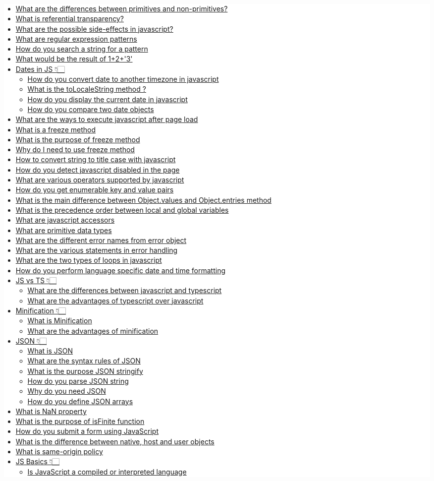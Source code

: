 - [What are the differences between primitives and non-primitives?](#what-are-the-differences-between-primitives-and-non-primitives)
- [What is referential transparency?](#what-is-referential-transparency)
- [What are the possible side-effects in javascript?](#what-are-the-possible-side-effects-in-javascript)
- [What are regular expression patterns](#what-are-regular-expression-patterns)
- [How do you search a string for a pattern](#how-do-you-search-a-string-for-a-pattern)
- [What would be the result of 1+2+'3'](#what-would-be-the-result-of-123)
- [Dates in JS 👇🏻](#dates-in-js-)
    - [How do you convert date to another timezone in javascript](#how-do-you-convert-date-to-another-timezone-in-javascript)
    - [What is the toLocaleString method ?](#what-is-the-tolocalestring-method-)
    - [How do you display the current date in javascript](#how-do-you-display-the-current-date-in-javascript)
    - [How do you compare two date objects](#how-do-you-compare-two-date-objects)
- [What are the ways to execute javascript after page load](#what-are-the-ways-to-execute-javascript-after-page-load)
- [What is a freeze method](#what-is-a-freeze-method)
- [What is the purpose of freeze method](#what-is-the-purpose-of-freeze-method)
- [Why do I need to use freeze method](#why-do-i-need-to-use-freeze-method)
- [How to convert string to title case with javascript](#how-to-convert-string-to-title-case-with-javascript)
- [How do you detect javascript disabled in the page](#how-do-you-detect-javascript-disabled-in-the-page)
- [What are various operators supported by javascript](#what-are-various-operators-supported-by-javascript)
- [How do you get enumerable key and value pairs](#how-do-you-get-enumerable-key-and-value-pairs)
- [What is the main difference between Object.values and Object.entries method](#what-is-the-main-difference-between-objectvalues-and-objectentries-method)
- [What is the precedence order between local and global variables](#what-is-the-precedence-order-between-local-and-global-variables)
- [What are javascript accessors](#what-are-javascript-accessors)
- [What are primitive data types](#what-are-primitive-data-types)
- [What are the different error names from error object](#what-are-the-different-error-names-from-error-object)
- [What are the various statements in error handling](#what-are-the-various-statements-in-error-handling)
- [What are the two types of loops in javascript](#what-are-the-two-types-of-loops-in-javascript)
- [How do you perform language specific date and time formatting](#how-do-you-perform-language-specific-date-and-time-formatting)
- [JS vs TS 👇🏻](#js-vs-ts-)
    - [What are the differences between javascript and typescript](#what-are-the-differences-between-javascript-and-typescript)
    - [What are the advantages of typescript over javascript](#what-are-the-advantages-of-typescript-over-javascript)
- [Minification 👇🏻](#minification-)
    - [What is Minification](#what-is-minification)
    - [What are the advantages of minification](#what-are-the-advantages-of-minification)
- [JSON 👇🏻](#json-)
    - [What is JSON](#what-is-json)
    - [What are the syntax rules of JSON](#what-are-the-syntax-rules-of-json)
    - [What is the purpose JSON stringify](#what-is-the-purpose-json-stringify)
    - [How do you parse JSON string](#how-do-you-parse-json-string)
    - [Why do you need JSON](#why-do-you-need-json)
    - [How do you define JSON arrays](#how-do-you-define-json-arrays)
- [What is NaN property](#what-is-nan-property)
- [What is the purpose of isFinite function](#what-is-the-purpose-of-isfinite-function)
- [How do you submit a form using JavaScript](#how-do-you-submit-a-form-using-javascript)
- [What is the difference between native, host and user objects](#what-is-the-difference-between-native-host-and-user-objects)
- [What is same-origin policy](#what-is-same-origin-policy)
- [JS Basics 👇🏻](#js-basics-)
    - [Is JavaScript a compiled or interpreted language](#is-javascript-a-compiled-or-interpreted-language)